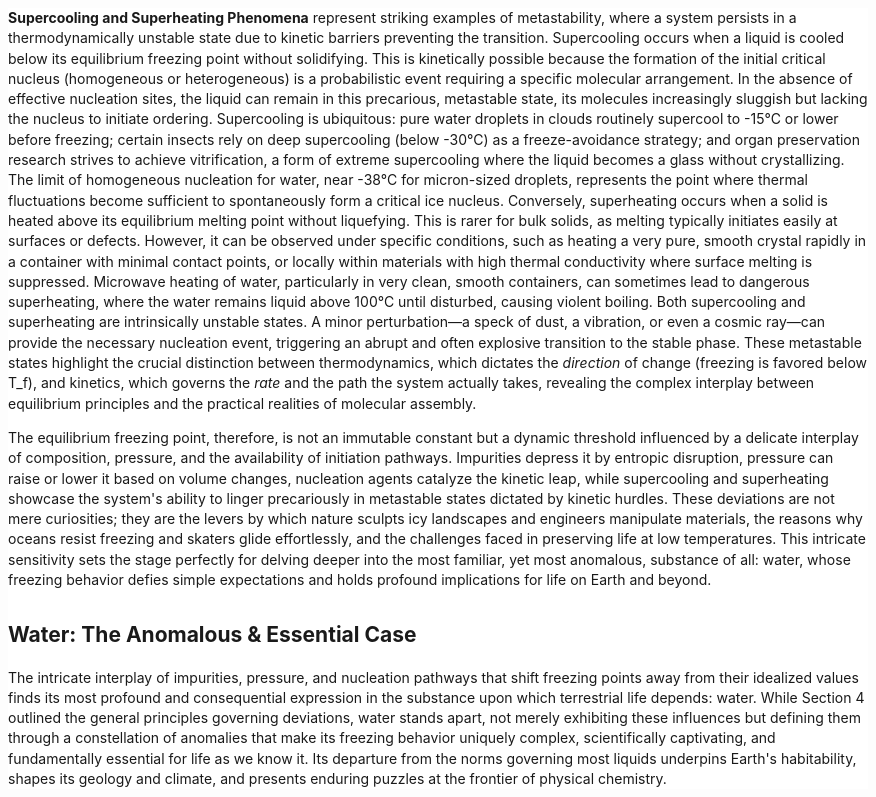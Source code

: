 **Supercooling and Superheating Phenomena** represent striking examples of metastability, where a system persists in a thermodynamically unstable state due to kinetic barriers preventing the transition. Supercooling occurs when a liquid is cooled below its equilibrium freezing point without solidifying. This is kinetically possible because the formation of the initial critical nucleus (homogeneous or heterogeneous) is a probabilistic event requiring a specific molecular arrangement. In the absence of effective nucleation sites, the liquid can remain in this precarious, metastable state, its molecules increasingly sluggish but lacking the nucleus to initiate ordering. Supercooling is ubiquitous: pure water droplets in clouds routinely supercool to -15°C or lower before freezing; certain insects rely on deep supercooling (below -30°C) as a freeze-avoidance strategy; and organ preservation research strives to achieve vitrification, a form of extreme supercooling where the liquid becomes a glass without crystallizing. The limit of homogeneous nucleation for water, near -38°C for micron-sized droplets, represents the point where thermal fluctuations become sufficient to spontaneously form a critical ice nucleus. Conversely, superheating occurs when a solid is heated above its equilibrium melting point without liquefying. This is rarer for bulk solids, as melting typically initiates easily at surfaces or defects. However, it can be observed under specific conditions, such as heating a very pure, smooth crystal rapidly in a container with minimal contact points, or locally within materials with high thermal conductivity where surface melting is suppressed. Microwave heating of water, particularly in very clean, smooth containers, can sometimes lead to dangerous superheating, where the water remains liquid above 100°C until disturbed, causing violent boiling. Both supercooling and superheating are intrinsically unstable states. A minor perturbation—a speck of dust, a vibration, or even a cosmic ray—can provide the necessary nucleation event, triggering an abrupt and often explosive transition to the stable phase. These metastable states highlight the crucial distinction between thermodynamics, which dictates the *direction* of change (freezing is favored below T_f), and kinetics, which governs the *rate* and the path the system actually takes, revealing the complex interplay between equilibrium principles and the practical realities of molecular assembly.

The equilibrium freezing point, therefore, is not an immutable constant but a dynamic threshold influenced by a delicate interplay of composition, pressure, and the availability of initiation pathways. Impurities depress it by entropic disruption, pressure can raise or lower it based on volume changes, nucleation agents catalyze the kinetic leap, while supercooling and superheating showcase the system's ability to linger precariously in metastable states dictated by kinetic hurdles. These deviations are not mere curiosities; they are the levers by which nature sculpts icy landscapes and engineers manipulate materials, the reasons why oceans resist freezing and skaters glide effortlessly, and the challenges faced in preserving life at low temperatures. This intricate sensitivity sets the stage perfectly for delving deeper into the most familiar, yet most anomalous, substance of all: water, whose freezing behavior defies simple expectations and holds profound implications for life on Earth and beyond.

## Water: The Anomalous & Essential Case

The intricate interplay of impurities, pressure, and nucleation pathways that shift freezing points away from their idealized values finds its most profound and consequential expression in the substance upon which terrestrial life depends: water. While Section 4 outlined the general principles governing deviations, water stands apart, not merely exhibiting these influences but defining them through a constellation of anomalies that make its freezing behavior uniquely complex, scientifically captivating, and fundamentally essential for life as we know it. Its departure from the norms governing most liquids underpins Earth's habitability, shapes its geology and climate, and presents enduring puzzles at the frontier of physical chemistry.
